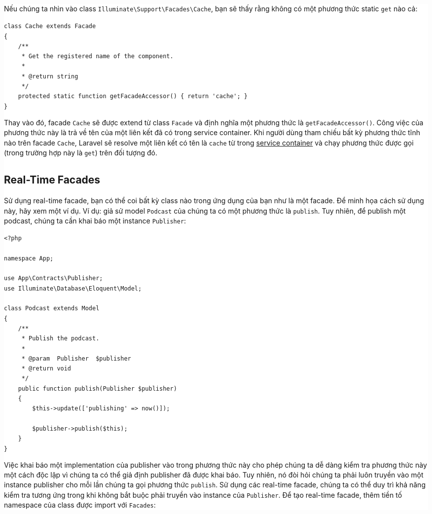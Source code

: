 Nếu chúng ta nhìn vào class `Illuminate\Support\Facades\Cache`, bạn sẽ thấy rằng không có một phương thức static `get` nào cả:

    class Cache extends Facade
    {
        /**
         * Get the registered name of the component.
         *
         * @return string
         */
        protected static function getFacadeAccessor() { return 'cache'; }
    }

Thay vào đó, facade `Cache` sẽ được extend từ class `Facade` và định nghĩa một phương thức là `getFacadeAccessor()`. Công việc của phương thức này là trả về tên của một liên kết đã có trong service container. Khi người dùng tham chiếu bất kỳ phương thức tĩnh nào trên facade `Cache`, Laravel sẽ resolve một liên kết có tên là `cache` từ trong [service container](/docs/{{version}}/container) và chạy phương thức được gọi (trong trường hợp này là `get`) trên đối tượng đó.

<a name="real-time-facades"></a>
## Real-Time Facades

Sử dụng real-time facade, bạn có thể coi bất kỳ class nào trong ứng dụng của bạn như là một facade. Để minh họa cách sử dụng này, hãy xem một ví dụ. Ví dụ: giả sử model `Podcast` của chúng ta có một phương thức là `publish`. Tuy nhiên, để publish một podcast, chúng ta cần khai báo một instance `Publisher`:

    <?php

    namespace App;

    use App\Contracts\Publisher;
    use Illuminate\Database\Eloquent\Model;

    class Podcast extends Model
    {
        /**
         * Publish the podcast.
         *
         * @param  Publisher  $publisher
         * @return void
         */
        public function publish(Publisher $publisher)
        {
            $this->update(['publishing' => now()]);

            $publisher->publish($this);
        }
    }

Việc khai báo một implementation của publisher vào trong phương thức này cho phép chúng ta dễ dàng kiểm tra phương thức này một cách độc lập vì chúng ta có thể giả định publisher đã được khai báo. Tuy nhiên, nó đòi hỏi chúng ta phải luôn truyền vào một instance publisher cho mỗi lần chúng ta gọi phương thức `publish`. Sử dụng các real-time facade, chúng ta có thể duy trì khả năng kiểm tra tương ứng trong khi không bắt buộc phải truyền vào instance của `Publisher`. Để tạo real-time facade, thêm tiền tố namespace của class được import với `Facades`:
